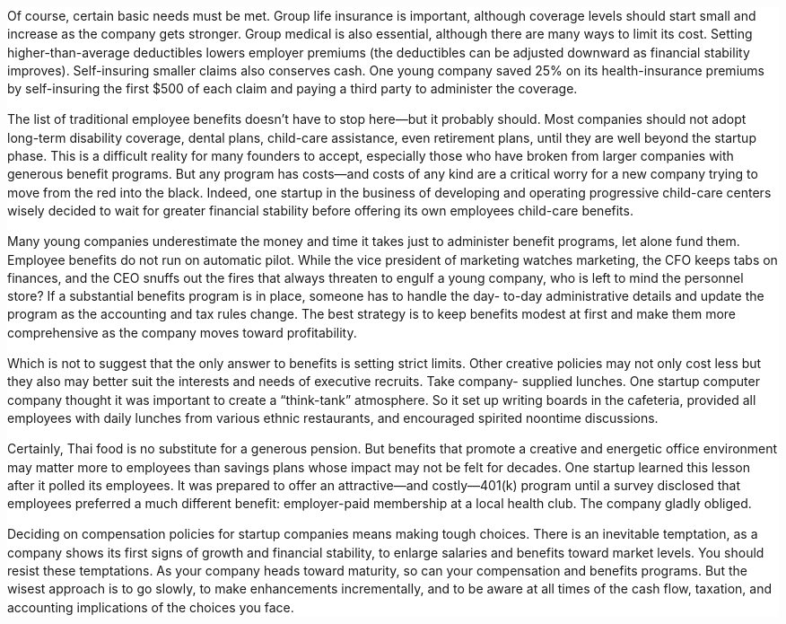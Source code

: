 Of course, certain basic needs must be met. Group life insurance is important,
although coverage levels should start small and increase as the company gets
stronger. Group medical is also essential, although there are many ways to
limit its cost. Setting higher-than-average deductibles lowers employer
premiums (the deductibles can be adjusted downward as financial stability
improves). Self-insuring smaller claims also conserves cash. One young company
saved 25% on its health-insurance premiums by self-insuring the first $500 of
each claim and paying a third party to administer the coverage.

The list of traditional employee benefits doesn’t have to stop here—but it
probably should. Most companies should not adopt long-term disability
coverage, dental plans, child-care assistance, even retirement plans, until
they are well beyond the startup phase. This is a difficult reality for many
founders to accept, especially those who have broken from larger companies
with generous benefit programs. But any program has costs—and costs of any
kind are a critical worry for a new company trying to move from the red into
the black. Indeed, one startup in the business of developing and operating
progressive child-care centers wisely decided to wait for greater financial
stability before offering its own employees child-care benefits.

Many young companies underestimate the money and time it takes just to
administer benefit programs, let alone fund them. Employee benefits do not run
on automatic pilot. While the vice president of marketing watches marketing,
the CFO keeps tabs on finances, and the CEO snuffs out the fires that always
threaten to engulf a young company, who is left to mind the personnel store?
If a substantial benefits program is in place, someone has to handle the day-
to-day administrative details and update the program as the accounting and tax
rules change. The best strategy is to keep benefits modest at first and make
them more comprehensive as the company moves toward profitability.

Which is not to suggest that the only answer to benefits is setting strict
limits. Other creative policies may not only cost less but they also may
better suit the interests and needs of executive recruits. Take company-
supplied lunches. One startup computer company thought it was important to
create a “think-tank” atmosphere. So it set up writing boards in the
cafeteria, provided all employees with daily lunches from various ethnic
restaurants, and encouraged spirited noontime discussions.

Certainly, Thai food is no substitute for a generous pension. But benefits
that promote a creative and energetic office environment may matter more to
employees than savings plans whose impact may not be felt for decades. One
startup learned this lesson after it polled its employees. It was prepared to
offer an attractive—and costly—401(k) program until a survey disclosed that
employees preferred a much different benefit: employer-paid membership at a
local health club. The company gladly obliged.

Deciding on compensation policies for startup companies means making tough
choices. There is an inevitable temptation, as a company shows its first signs
of growth and financial stability, to enlarge salaries and benefits toward
market levels. You should resist these temptations. As your company heads
toward maturity, so can your compensation and benefits programs. But the
wisest approach is to go slowly, to make enhancements incrementally, and to be
aware at all times of the cash flow, taxation, and accounting implications of
the choices you face.


